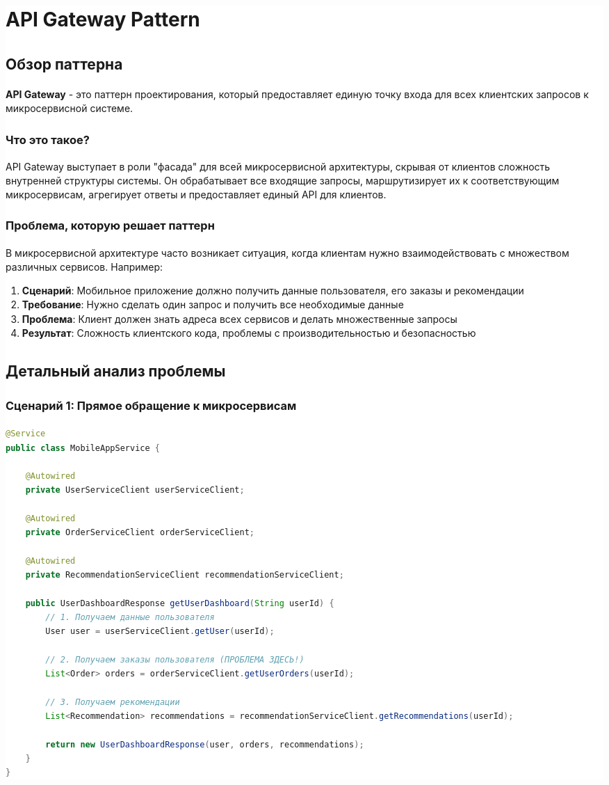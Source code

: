 # API Gateway Pattern

## Обзор паттерна

**API Gateway** - это паттерн проектирования, который предоставляет единую точку входа для всех клиентских запросов к микросервисной системе.

### Что это такое?

API Gateway выступает в роли "фасада" для всей микросервисной архитектуры, скрывая от клиентов сложность внутренней структуры системы. Он обрабатывает все входящие запросы, маршрутизирует их к соответствующим микросервисам, агрегирует ответы и предоставляет единый API для клиентов.

### Проблема, которую решает паттерн

В микросервисной архитектуре часто возникает ситуация, когда клиентам нужно взаимодействовать с множеством различных сервисов. Например:

1. **Сценарий**: Мобильное приложение должно получить данные пользователя, его заказы и рекомендации
2. **Требование**: Нужно сделать один запрос и получить все необходимые данные
3. **Проблема**: Клиент должен знать адреса всех сервисов и делать множественные запросы
4. **Результат**: Сложность клиентского кода, проблемы с производительностью и безопасностью

## Детальный анализ проблемы

### Сценарий 1: Прямое обращение к микросервисам

```java
@Service
public class MobileAppService {
    
    @Autowired
    private UserServiceClient userServiceClient;
    
    @Autowired
    private OrderServiceClient orderServiceClient;
    
    @Autowired
    private RecommendationServiceClient recommendationServiceClient;
    
    public UserDashboardResponse getUserDashboard(String userId) {
        // 1. Получаем данные пользователя
        User user = userServiceClient.getUser(userId);
        
        // 2. Получаем заказы пользователя (ПРОБЛЕМА ЗДЕСЬ!)
        List<Order> orders = orderServiceClient.getUserOrders(userId);
        
        // 3. Получаем рекомендации
        List<Recommendation> recommendations = recommendationServiceClient.getRecommendations(userId);
        
        return new UserDashboardResponse(user, orders, recommendations);
    }
}
```
